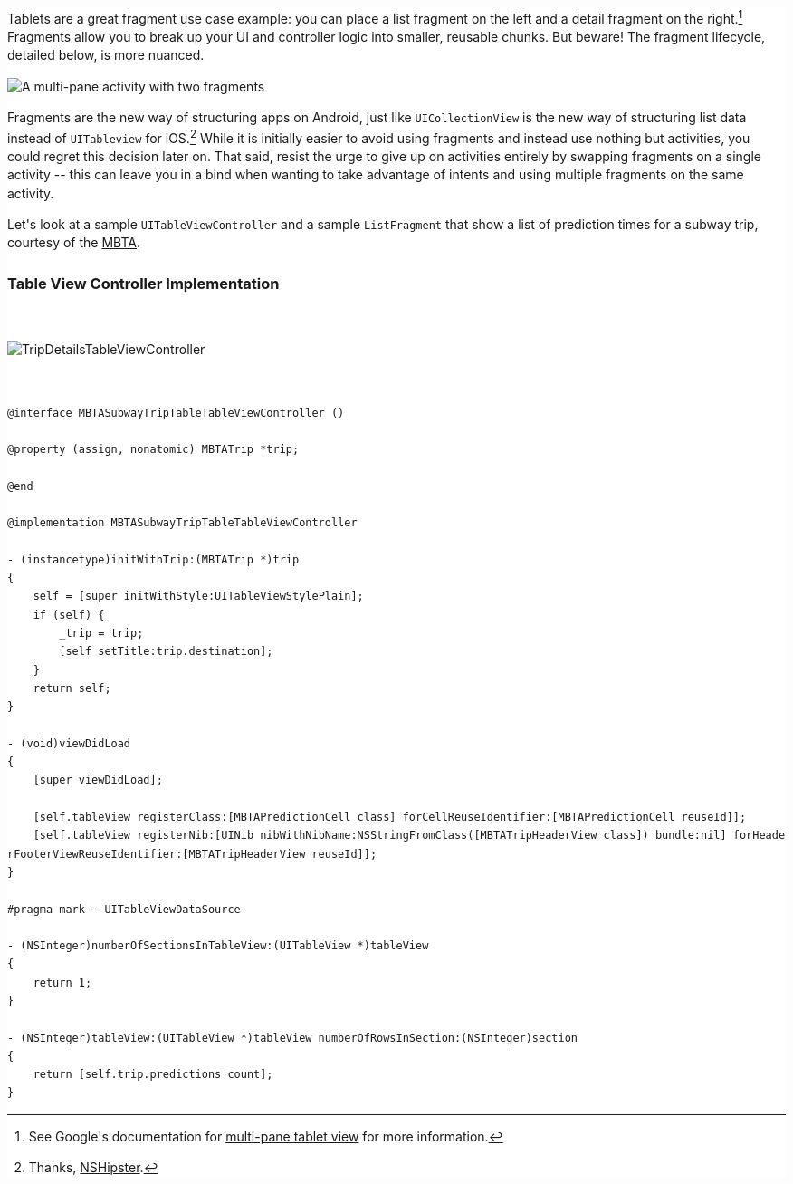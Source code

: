 Tablets are a great fragment use case example: you can place a list fragment on the left and a detail fragment on the right.[^4] Fragments allow you to break up your UI and controller logic into smaller, reusable chunks. But beware! The fragment lifecycle, detailed below, is more nuanced.

![A multi-pane activity with two fragments](/images/issue-11/multipane_view_tablet.png)
 
Fragments are the new way of structuring apps on Android, just like `UICollectionView` is the new way of structuring list data instead of `UITableview` for iOS.[^5]  While it is initially easier to avoid using fragments and instead use nothing but activities, you could regret this decision later on. That said, resist the urge to give up on activities entirely by swapping fragments on a single activity -- this can leave you in a bind when wanting to take advantage of intents and using multiple fragments on the same activity.

Let's look at a sample `UITableViewController` and a sample `ListFragment` that show a list of prediction times for a subway trip, courtesy of the [MBTA](http://www.mbta.com/rider_tools/developers/default.asp?id=21898).

### Table View Controller Implementation

&nbsp;

![TripDetailsTableViewController](/images/issue-11/IMG_0095.PNG)

&nbsp;

```objc
@interface MBTASubwayTripTableTableViewController ()

@property (assign, nonatomic) MBTATrip *trip;

@end

@implementation MBTASubwayTripTableTableViewController

- (instancetype)initWithTrip:(MBTATrip *)trip
{
    self = [super initWithStyle:UITableViewStylePlain];
    if (self) {
        _trip = trip;
        [self setTitle:trip.destination];
    }
    return self;
}

- (void)viewDidLoad
{
    [super viewDidLoad];
    
    [self.tableView registerClass:[MBTAPredictionCell class] forCellReuseIdentifier:[MBTAPredictionCell reuseId]];
    [self.tableView registerNib:[UINib nibWithNibName:NSStringFromClass([MBTATripHeaderView class]) bundle:nil] forHeaderFooterViewReuseIdentifier:[MBTATripHeaderView reuseId]];
}

#pragma mark - UITableViewDataSource

- (NSInteger)numberOfSectionsInTableView:(UITableView *)tableView
{
    return 1;
}

- (NSInteger)tableView:(UITableView *)tableView numberOfRowsInSection:(NSInteger)section
{
    return [self.trip.predictions count];
}
```

[^1]: [Source](http://www.prnewswire.com/news-releases/strategy-analytics-android-captures-79-percent-share-of-global-smartphone-shipments-in-2013-242563381.html)
[^2]: See Google's documentation for supporting multiple screen sizes [here](http://developer.android.com/guide/practices/screens_support.html).
[^3]: [Intents documentation](http://developer.android.com/reference/android/content/Intent.html)
[^4]: See Google's documentation for [multi-pane tablet view](http://developer.android.com/design/patterns/multi-pane-layouts.html) for more information.
[^5]: Thanks, [NSHipster](http://nshipster.com/uicollectionview/).